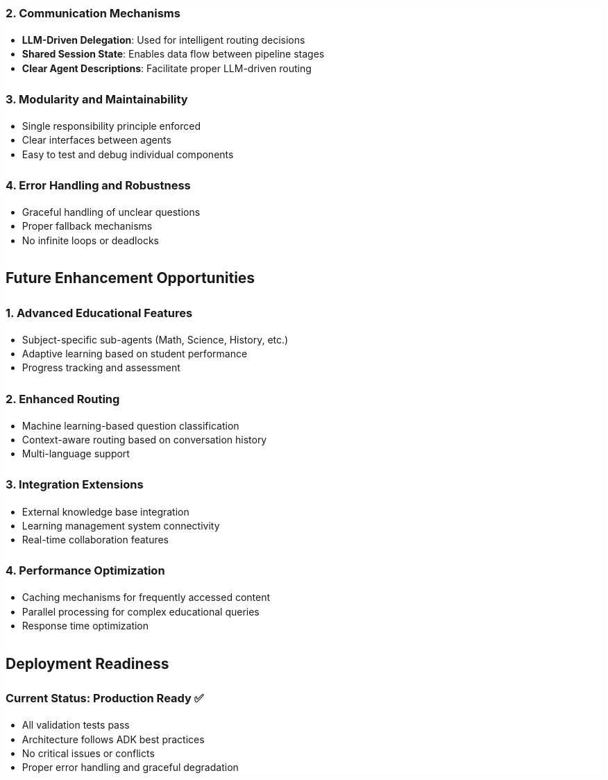 ### 2. Communication Mechanisms

- **LLM-Driven Delegation**: Used for intelligent routing decisions
- **Shared Session State**: Enables data flow between pipeline stages
- **Clear Agent Descriptions**: Facilitate proper LLM-driven routing

### 3. Modularity and Maintainability

- Single responsibility principle enforced
- Clear interfaces between agents
- Easy to test and debug individual components

### 4. Error Handling and Robustness

- Graceful handling of unclear questions
- Proper fallback mechanisms
- No infinite loops or deadlocks

## Future Enhancement Opportunities

### 1. Advanced Educational Features

- Subject-specific sub-agents (Math, Science, History, etc.)
- Adaptive learning based on student performance
- Progress tracking and assessment

### 2. Enhanced Routing

- Machine learning-based question classification
- Context-aware routing based on conversation history
- Multi-language support

### 3. Integration Extensions

- External knowledge base integration
- Learning management system connectivity
- Real-time collaboration features

### 4. Performance Optimization

- Caching mechanisms for frequently accessed content
- Parallel processing for complex educational queries
- Response time optimization

## Deployment Readiness

### Current Status: Production Ready ✅

- All validation tests pass
- Architecture follows ADK best practices
- No critical issues or conflicts
- Proper error handling and graceful degradation
